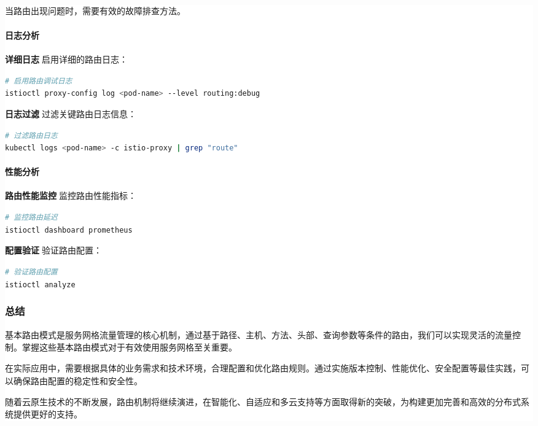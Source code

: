 当路由出现问题时，需要有效的故障排查方法。

#### 日志分析

**详细日志**
启用详细的路由日志：

```bash
# 启用路由调试日志
istioctl proxy-config log <pod-name> --level routing:debug
```

**日志过滤**
过滤关键路由日志信息：

```bash
# 过滤路由日志
kubectl logs <pod-name> -c istio-proxy | grep "route"
```

#### 性能分析

**路由性能监控**
监控路由性能指标：

```bash
# 监控路由延迟
istioctl dashboard prometheus
```

**配置验证**
验证路由配置：

```bash
# 验证路由配置
istioctl analyze
```

### 总结

基本路由模式是服务网格流量管理的核心机制，通过基于路径、主机、方法、头部、查询参数等条件的路由，我们可以实现灵活的流量控制。掌握这些基本路由模式对于有效使用服务网格至关重要。

在实际应用中，需要根据具体的业务需求和技术环境，合理配置和优化路由规则。通过实施版本控制、性能优化、安全配置等最佳实践，可以确保路由配置的稳定性和安全性。

随着云原生技术的不断发展，路由机制将继续演进，在智能化、自适应和多云支持等方面取得新的突破，为构建更加完善和高效的分布式系统提供更好的支持。